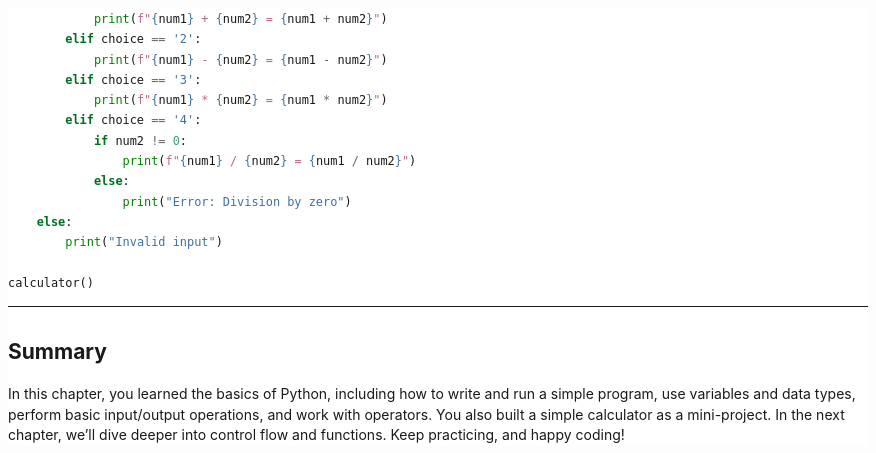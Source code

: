 ```python
            print(f"{num1} + {num2} = {num1 + num2}")
        elif choice == '2':
            print(f"{num1} - {num2} = {num1 - num2}")
        elif choice == '3':
            print(f"{num1} * {num2} = {num1 * num2}")
        elif choice == '4':
            if num2 != 0:
                print(f"{num1} / {num2} = {num1 / num2}")
            else:
                print("Error: Division by zero")
    else:
        print("Invalid input")

calculator()
```

---

## Summary
In this chapter, you learned the basics of Python, including how to write and run a simple program, use variables and data types, perform basic input/output operations, and work with operators. You also built a simple calculator as a mini-project. In the next chapter, we’ll dive deeper into control flow and functions. Keep practicing, and happy coding!